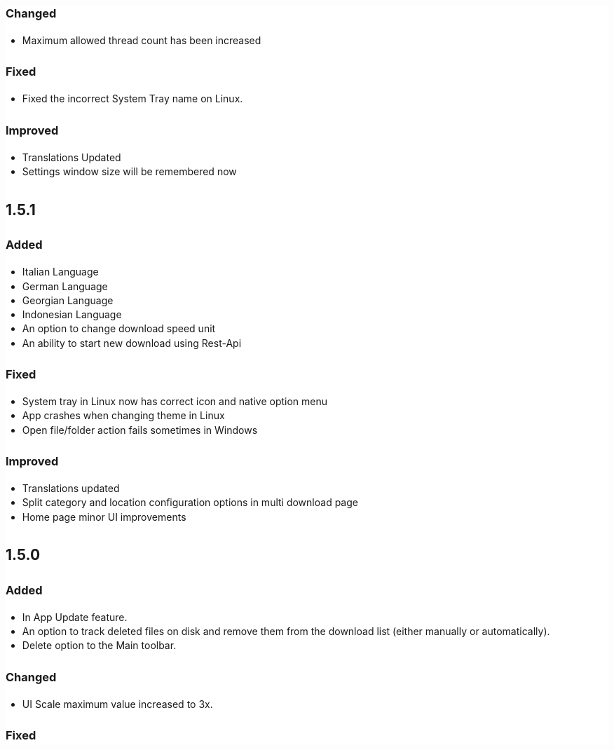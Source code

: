 ### Changed

- Maximum allowed thread count has been increased

### Fixed

- Fixed the incorrect System Tray name on Linux.

### Improved

- Translations Updated
- Settings window size will be remembered now

## 1.5.1

### Added

- Italian Language
- German Language
- Georgian Language
- Indonesian Language
- An option to change download speed unit
- An ability to start new download using Rest-Api

### Fixed

- System tray in Linux now has correct icon and native option menu
- App crashes when changing theme in Linux
- Open file/folder action fails sometimes in Windows

### Improved

- Translations updated
- Split category and location configuration options in multi download page
- Home page minor UI improvements

## 1.5.0

### Added

- In App Update feature.
- An option to track deleted files on disk and remove them from the download list (either manually or automatically).
- Delete option to the Main toolbar.

### Changed

- UI Scale maximum value increased to 3x.

### Fixed
